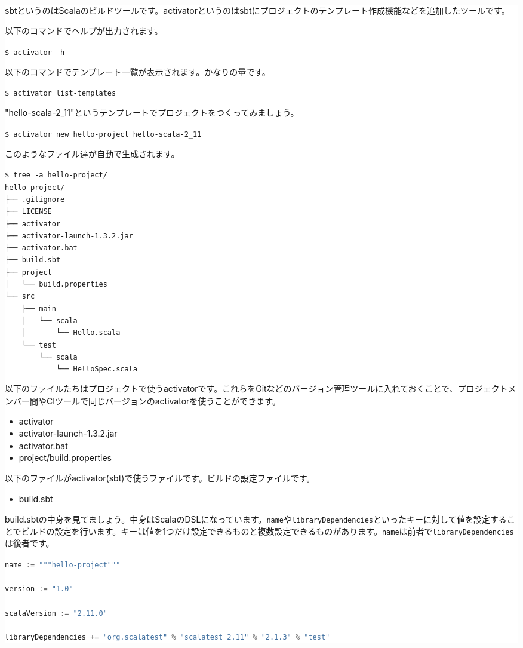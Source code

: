 sbtというのはScalaのビルドツールです。activatorというのはsbtにプロジェクトのテンプレート作成機能などを追加したツールです。

以下のコマンドでヘルプが出力されます。

```
$ activator -h
```

以下のコマンドでテンプレート一覧が表示されます。かなりの量です。

```
$ activator list-templates
```

"hello-scala-2_11"というテンプレートでプロジェクトをつくってみましょう。

```
$ activator new hello-project hello-scala-2_11
```

このようなファイル達が自動で生成されます。

```
$ tree -a hello-project/
hello-project/
├── .gitignore
├── LICENSE
├── activator
├── activator-launch-1.3.2.jar
├── activator.bat
├── build.sbt
├── project
│   └── build.properties
└── src
    ├── main
    │   └── scala
    │       └── Hello.scala
    └── test
        └── scala
            └── HelloSpec.scala
```

以下のファイルたちはプロジェクトで使うactivatorです。これらをGitなどのバージョン管理ツールに入れておくことで、プロジェクトメンバー間やCIツールで同じバージョンのactivatorを使うことができます。

* activator
* activator-launch-1.3.2.jar
* activator.bat
* project/build.properties

以下のファイルがactivator(sbt)で使うファイルです。ビルドの設定ファイルです。

* build.sbt

build.sbtの中身を見てましょう。中身はScalaのDSLになっています。`name`や`libraryDependencies`といったキーに対して値を設定することでビルドの設定を行います。キーは値を1つだけ設定できるものと複数設定できるものがあります。`name`は前者で`libraryDependencies`は後者です。

```scala
name := """hello-project"""

version := "1.0"

scalaVersion := "2.11.0"

libraryDependencies += "org.scalatest" % "scalatest_2.11" % "2.1.3" % "test"
```
